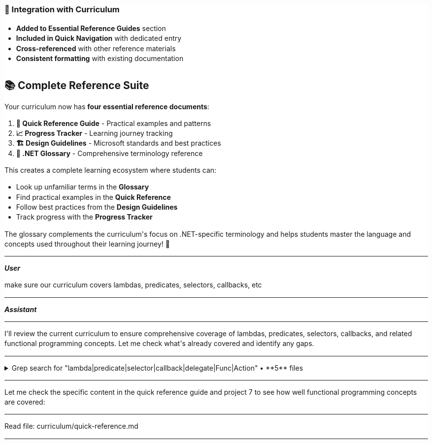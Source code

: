 ### 🔗 Integration with Curriculum
- **Added to Essential Reference Guides** section
- **Included in Quick Navigation** with dedicated entry
- **Cross-referenced** with other reference materials
- **Consistent formatting** with existing documentation

## 📚 Complete Reference Suite

Your curriculum now has **four essential reference documents**:

1. **🚀 Quick Reference Guide** - Practical examples and patterns
2. **📈 Progress Tracker** - Learning journey tracking
3. **🏗️ Design Guidelines** - Microsoft standards and best practices  
4. **📖 .NET Glossary** - Comprehensive terminology reference

This creates a complete learning ecosystem where students can:
- Look up unfamiliar terms in the **Glossary**
- Find practical examples in the **Quick Reference**
- Follow best practices from the **Design Guidelines**
- Track progress with the **Progress Tracker**

The glossary complements the curriculum's focus on .NET-specific terminology and helps students master the language and concepts used throughout their learning journey! 🎯

---

_**User**_

make sure our curriculum covers lambdas, predicates, selectors, callbacks, etc

---

_**Assistant**_



---

I'll review the current curriculum to ensure comprehensive coverage of lambdas, predicates, selectors, callbacks, and related functional programming concepts. Let me check what's already covered and identify any gaps.

---

<details><summary>Grep search for "lambda|predicate|selector|callback|delegate|Func|Action" • **5** files</summary></details>

---

Let me check the specific content in the quick reference guide and project 7 to see how well functional programming concepts are covered:

---

Read file: curriculum/quick-reference.md

---
